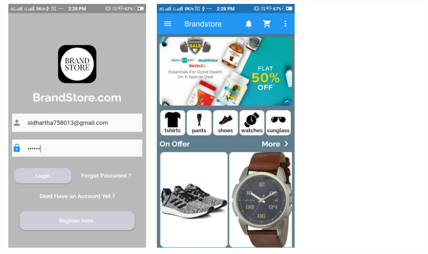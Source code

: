  <img src="Screenshots/Screenshot_20201119_142810.png" width=300 height=500 />  <img src="Screenshots/Screenshot_20201119_142830.png" width=300 height=500 />
